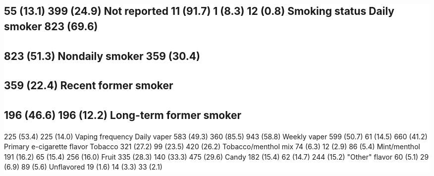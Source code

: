 55 (13.1) 
399 (24.9) 
Not reported 
11 (91.7) 
1 (8.3) 
12 (0.8) 
Smoking status 
Daily smoker 
823 (69.6) 
-
823 (51.3) 
Nondaily smoker 
359 (30.4) 
-
359 (22.4) 
Recent former smoker 
-
196 (46.6) 
196 (12.2) 
Long-term former smoker 
-
225 (53.4) 
225 (14.0) 
Vaping frequency 
Daily vaper 
583 (49.3) 
360 (85.5) 
943 (58.8) 
Weekly vaper 
599 (50.7) 
61 (14.5) 
660 (41.2) 
Primary e-cigarette flavor 
Tobacco 
321 (27.2) 
99 (23.5) 
420 (26.2) 
Tobacco/menthol mix 
74 (6.3) 
12 (2.9) 
86 (5.4) 
Mint/menthol 
191 (16.2) 
65 (15.4) 
256 (16.0) 
Fruit 
335 (28.3) 
140 (33.3) 
475 (29.6) 
Candy 
182 (15.4) 
62 (14.7) 
244 (15.2) 
"Other" flavor 
60 (5.1) 
29 (6.9) 
89 (5.6) 
Unflavored 
19 (1.6) 
14 (3.3) 
33 (2.1) 
